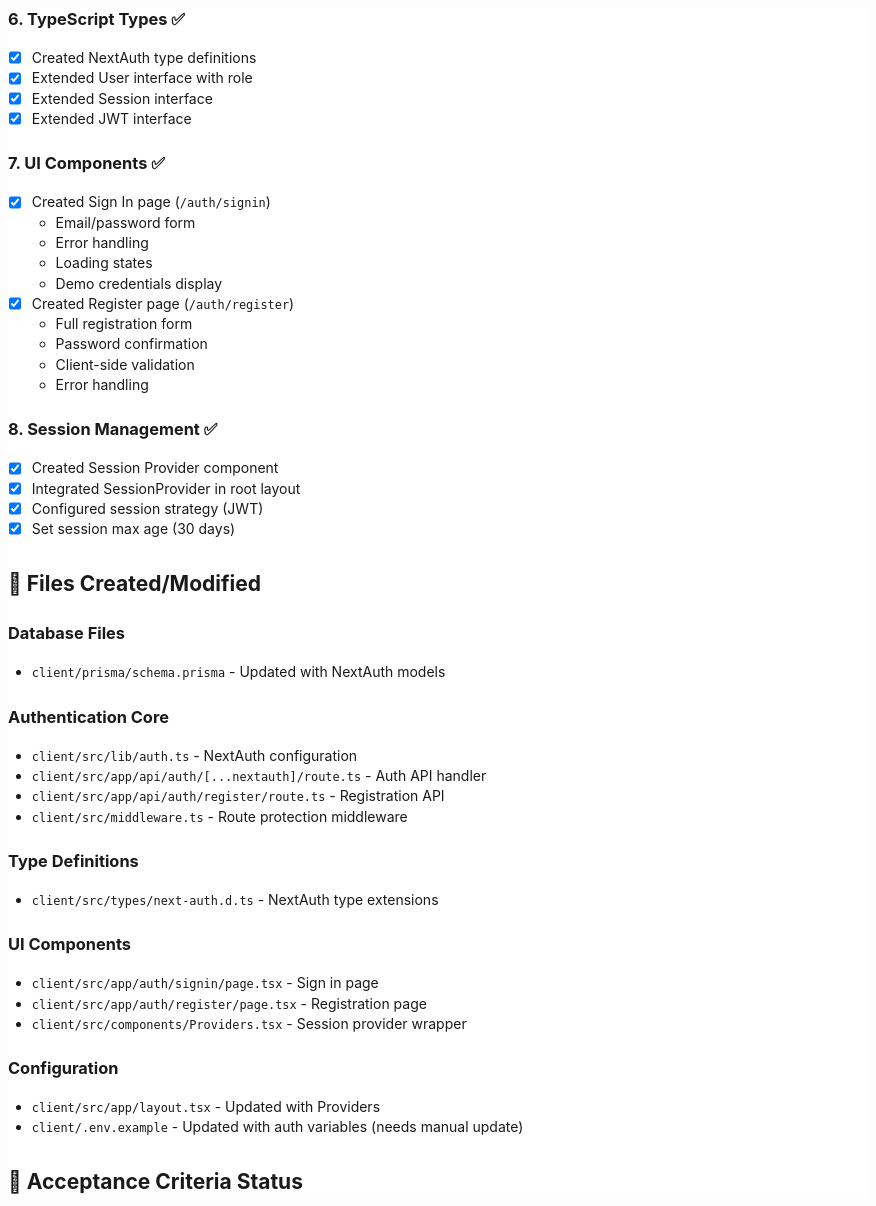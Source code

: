 ### 6. **TypeScript Types** ✅
- [x] Created NextAuth type definitions
- [x] Extended User interface with role
- [x] Extended Session interface
- [x] Extended JWT interface

### 7. **UI Components** ✅
- [x] Created Sign In page (`/auth/signin`)
  - Email/password form
  - Error handling
  - Loading states
  - Demo credentials display
- [x] Created Register page (`/auth/register`)
  - Full registration form
  - Password confirmation
  - Client-side validation
  - Error handling

### 8. **Session Management** ✅
- [x] Created Session Provider component
- [x] Integrated SessionProvider in root layout
- [x] Configured session strategy (JWT)
- [x] Set session max age (30 days)

## 📁 **Files Created/Modified**

### Database Files
- `client/prisma/schema.prisma` - Updated with NextAuth models

### Authentication Core
- `client/src/lib/auth.ts` - NextAuth configuration
- `client/src/app/api/auth/[...nextauth]/route.ts` - Auth API handler
- `client/src/app/api/auth/register/route.ts` - Registration API
- `client/src/middleware.ts` - Route protection middleware

### Type Definitions
- `client/src/types/next-auth.d.ts` - NextAuth type extensions

### UI Components
- `client/src/app/auth/signin/page.tsx` - Sign in page
- `client/src/app/auth/register/page.tsx` - Registration page
- `client/src/components/Providers.tsx` - Session provider wrapper

### Configuration
- `client/src/app/layout.tsx` - Updated with Providers
- `client/.env.example` - Updated with auth variables (needs manual update)

## 🎯 **Acceptance Criteria Status**
